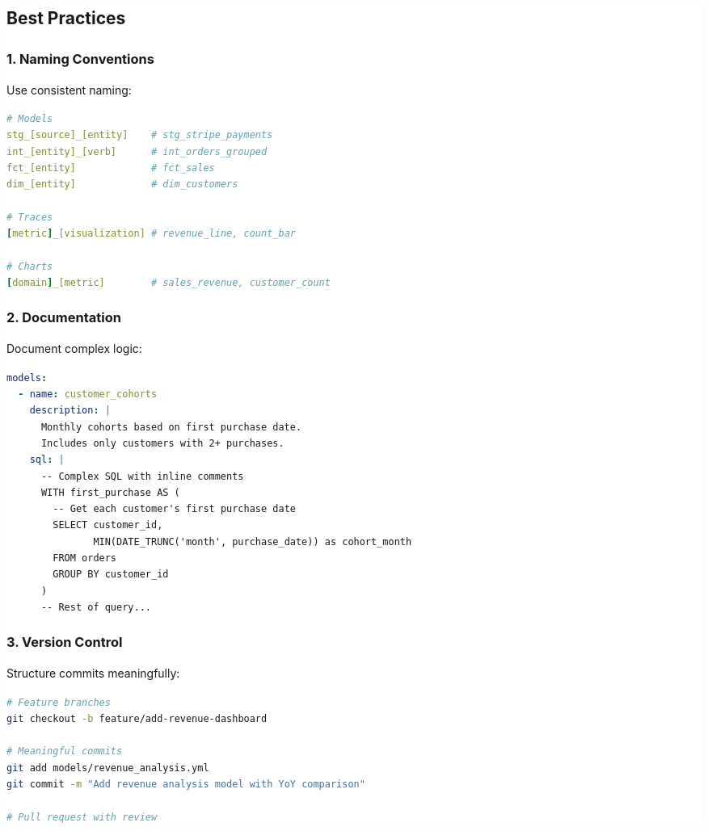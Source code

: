 ## Best Practices

### 1. Naming Conventions

Use consistent naming:
```yaml
# Models
stg_[source]_[entity]    # stg_stripe_payments
int_[entity]_[verb]      # int_orders_grouped
fct_[entity]             # fct_sales
dim_[entity]             # dim_customers

# Traces
[metric]_[visualization] # revenue_line, count_bar

# Charts
[domain]_[metric]        # sales_revenue, customer_count
```

### 2. Documentation

Document complex logic:
```yaml
models:
  - name: customer_cohorts
    description: |
      Monthly cohorts based on first purchase date.
      Includes only customers with 2+ purchases.
    sql: |
      -- Complex SQL with inline comments
      WITH first_purchase AS (
        -- Get each customer's first purchase date
        SELECT customer_id,
               MIN(DATE_TRUNC('month', purchase_date)) as cohort_month
        FROM orders
        GROUP BY customer_id
      )
      -- Rest of query...
```

### 3. Version Control

Structure commits meaningfully:
```bash
# Feature branches
git checkout -b feature/add-revenue-dashboard

# Meaningful commits
git add models/revenue_analysis.yml
git commit -m "Add revenue analysis model with YoY comparison"

# Pull request with review
```

